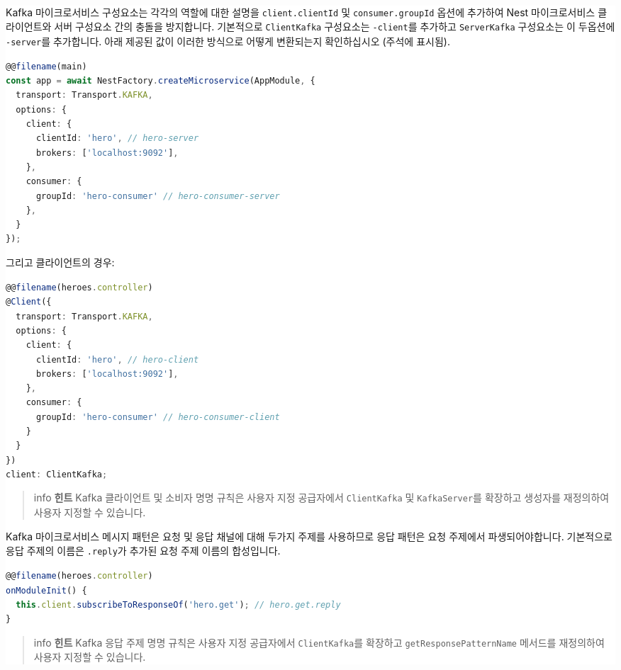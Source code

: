 Kafka 마이크로서비스 구성요소는 각각의 역할에 대한 설명을 `client.clientId` 및 `consumer.groupId` 옵션에 추가하여 Nest 마이크로서비스 클라이언트와 서버 구성요소 간의 충돌을 방지합니다. 기본적으로 `ClientKafka` 구성요소는 `-client`를 추가하고 `ServerKafka` 구성요소는 이 두옵션에 `-server`를 추가합니다. 아래 제공된 값이 이러한 방식으로 어떻게 변환되는지 확인하십시오 (주석에 표시됨).

```typescript
@@filename(main)
const app = await NestFactory.createMicroservice(AppModule, {
  transport: Transport.KAFKA,
  options: {
    client: {
      clientId: 'hero', // hero-server
      brokers: ['localhost:9092'],
    },
    consumer: {
      groupId: 'hero-consumer' // hero-consumer-server
    },
  }
});
```

그리고 클라이언트의 경우:

```typescript
@@filename(heroes.controller)
@Client({
  transport: Transport.KAFKA,
  options: {
    client: {
      clientId: 'hero', // hero-client
      brokers: ['localhost:9092'],
    },
    consumer: {
      groupId: 'hero-consumer' // hero-consumer-client
    }
  }
})
client: ClientKafka;
```

> info **힌트** Kafka 클라이언트 및 소비자 명명 규칙은 사용자 지정 공급자에서 `ClientKafka` 및 `KafkaServer`를 확장하고 생성자를 재정의하여 사용자 지정할 수 있습니다.

Kafka 마이크로서비스 메시지 패턴은 요청 및 응답 채널에 대해 두가지 주제를 사용하므로 응답 패턴은 요청 주제에서 파생되어야합니다. 기본적으로 응답 주제의 이름은 `.reply`가 추가된 요청 주제 이름의 합성입니다.

```typescript
@@filename(heroes.controller)
onModuleInit() {
  this.client.subscribeToResponseOf('hero.get'); // hero.get.reply
}
```

> info **힌트** Kafka 응답 주제 명명 규칙은 사용자 지정 공급자에서 `ClientKafka`를 확장하고 `getResponsePatternName` 메서드를 재정의하여 사용자 지정할 수 있습니다.
